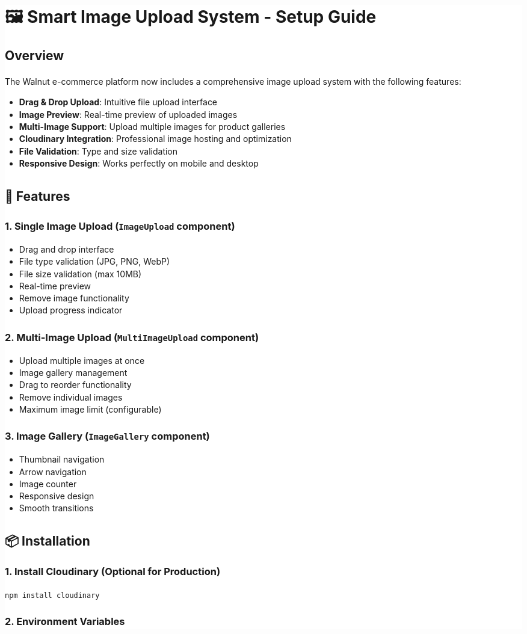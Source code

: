 # 🖼️ Smart Image Upload System - Setup Guide

## Overview

The Walnut e-commerce platform now includes a comprehensive image upload system with the following features:

- **Drag & Drop Upload**: Intuitive file upload interface
- **Image Preview**: Real-time preview of uploaded images
- **Multi-Image Support**: Upload multiple images for product galleries
- **Cloudinary Integration**: Professional image hosting and optimization
- **File Validation**: Type and size validation
- **Responsive Design**: Works perfectly on mobile and desktop

## 🚀 Features

### 1. Single Image Upload (`ImageUpload` component)
- Drag and drop interface
- File type validation (JPG, PNG, WebP)
- File size validation (max 10MB)
- Real-time preview
- Remove image functionality
- Upload progress indicator

### 2. Multi-Image Upload (`MultiImageUpload` component)
- Upload multiple images at once
- Image gallery management
- Drag to reorder functionality
- Remove individual images
- Maximum image limit (configurable)

### 3. Image Gallery (`ImageGallery` component)
- Thumbnail navigation
- Arrow navigation
- Image counter
- Responsive design
- Smooth transitions

## 📦 Installation

### 1. Install Cloudinary (Optional for Production)

```bash
npm install cloudinary
```

### 2. Environment Variables
